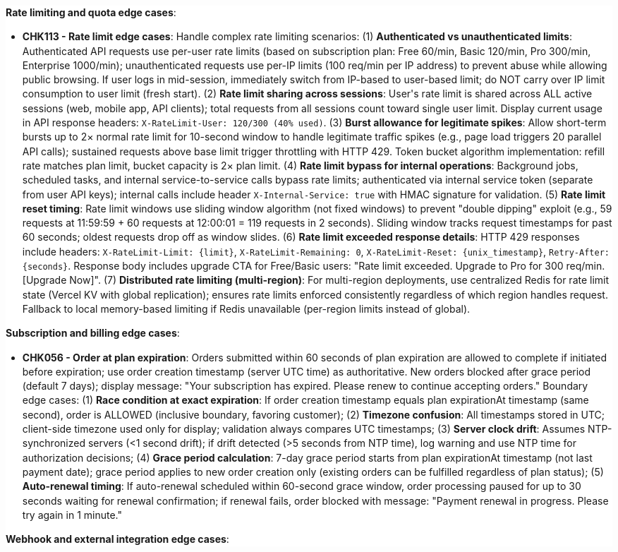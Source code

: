 **Rate limiting and quota edge cases**:
- **CHK113 - Rate limit edge cases**: Handle complex rate limiting scenarios: (1) **Authenticated vs unauthenticated limits**: Authenticated API requests use per-user rate limits (based on subscription plan: Free 60/min, Basic 120/min, Pro 300/min, Enterprise 1000/min); unauthenticated requests use per-IP limits (100 req/min per IP address) to prevent abuse while allowing public browsing. If user logs in mid-session, immediately switch from IP-based to user-based limit; do NOT carry over IP limit consumption to user limit (fresh start). (2) **Rate limit sharing across sessions**: User's rate limit is shared across ALL active sessions (web, mobile app, API clients); total requests from all sessions count toward single user limit. Display current usage in API response headers: `X-RateLimit-User: 120/300 (40% used)`. (3) **Burst allowance for legitimate spikes**: Allow short-term bursts up to 2× normal rate limit for 10-second window to handle legitimate traffic spikes (e.g., page load triggers 20 parallel API calls); sustained requests above base limit trigger throttling with HTTP 429. Token bucket algorithm implementation: refill rate matches plan limit, bucket capacity is 2× plan limit. (4) **Rate limit bypass for internal operations**: Background jobs, scheduled tasks, and internal service-to-service calls bypass rate limits; authenticated via internal service token (separate from user API keys); internal calls include header `X-Internal-Service: true` with HMAC signature for validation. (5) **Rate limit reset timing**: Rate limit windows use sliding window algorithm (not fixed windows) to prevent "double dipping" exploit (e.g., 59 requests at 11:59:59 + 60 requests at 12:00:01 = 119 requests in 2 seconds). Sliding window tracks request timestamps for past 60 seconds; oldest requests drop off as window slides. (6) **Rate limit exceeded response details**: HTTP 429 responses include headers: `X-RateLimit-Limit: {limit}`, `X-RateLimit-Remaining: 0`, `X-RateLimit-Reset: {unix_timestamp}`, `Retry-After: {seconds}`. Response body includes upgrade CTA for Free/Basic users: "Rate limit exceeded. Upgrade to Pro for 300 req/min. [Upgrade Now]". (7) **Distributed rate limiting (multi-region)**: For multi-region deployments, use centralized Redis for rate limit state (Vercel KV with global replication); ensures rate limits enforced consistently regardless of which region handles request. Fallback to local memory-based limiting if Redis unavailable (per-region limits instead of global).

**Subscription and billing edge cases**:
- **CHK056 - Order at plan expiration**: Orders submitted within 60 seconds of plan expiration are allowed to complete if initiated before expiration; use order creation timestamp (server UTC time) as authoritative. New orders blocked after grace period (default 7 days); display message: "Your subscription has expired. Please renew to continue accepting orders." Boundary edge cases: (1) **Race condition at exact expiration**: If order creation timestamp equals plan expirationAt timestamp (same second), order is ALLOWED (inclusive boundary, favoring customer); (2) **Timezone confusion**: All timestamps stored in UTC; client-side timezone used only for display; validation always compares UTC timestamps; (3) **Server clock drift**: Assumes NTP-synchronized servers (<1 second drift); if drift detected (>5 seconds from NTP time), log warning and use NTP time for authorization decisions; (4) **Grace period calculation**: 7-day grace period starts from plan expirationAt timestamp (not last payment date); grace period applies to new order creation only (existing orders can be fulfilled regardless of plan status); (5) **Auto-renewal timing**: If auto-renewal scheduled within 60-second grace window, order processing paused for up to 30 seconds waiting for renewal confirmation; if renewal fails, order blocked with message: "Payment renewal in progress. Please try again in 1 minute."

**Webhook and external integration edge cases**: